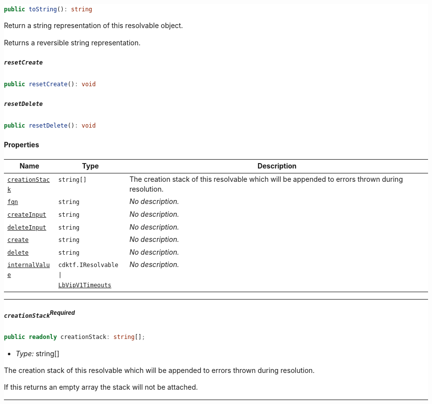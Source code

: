 ```typescript
public toString(): string
```

Return a string representation of this resolvable object.

Returns a reversible string representation.

##### `resetCreate` <a name="resetCreate" id="@ithings/cdktf-provider-openstack.lbVipV1.LbVipV1TimeoutsOutputReference.resetCreate"></a>

```typescript
public resetCreate(): void
```

##### `resetDelete` <a name="resetDelete" id="@ithings/cdktf-provider-openstack.lbVipV1.LbVipV1TimeoutsOutputReference.resetDelete"></a>

```typescript
public resetDelete(): void
```


#### Properties <a name="Properties" id="Properties"></a>

| **Name** | **Type** | **Description** |
| --- | --- | --- |
| <code><a href="#@ithings/cdktf-provider-openstack.lbVipV1.LbVipV1TimeoutsOutputReference.property.creationStack">creationStack</a></code> | <code>string[]</code> | The creation stack of this resolvable which will be appended to errors thrown during resolution. |
| <code><a href="#@ithings/cdktf-provider-openstack.lbVipV1.LbVipV1TimeoutsOutputReference.property.fqn">fqn</a></code> | <code>string</code> | *No description.* |
| <code><a href="#@ithings/cdktf-provider-openstack.lbVipV1.LbVipV1TimeoutsOutputReference.property.createInput">createInput</a></code> | <code>string</code> | *No description.* |
| <code><a href="#@ithings/cdktf-provider-openstack.lbVipV1.LbVipV1TimeoutsOutputReference.property.deleteInput">deleteInput</a></code> | <code>string</code> | *No description.* |
| <code><a href="#@ithings/cdktf-provider-openstack.lbVipV1.LbVipV1TimeoutsOutputReference.property.create">create</a></code> | <code>string</code> | *No description.* |
| <code><a href="#@ithings/cdktf-provider-openstack.lbVipV1.LbVipV1TimeoutsOutputReference.property.delete">delete</a></code> | <code>string</code> | *No description.* |
| <code><a href="#@ithings/cdktf-provider-openstack.lbVipV1.LbVipV1TimeoutsOutputReference.property.internalValue">internalValue</a></code> | <code>cdktf.IResolvable \| <a href="#@ithings/cdktf-provider-openstack.lbVipV1.LbVipV1Timeouts">LbVipV1Timeouts</a></code> | *No description.* |

---

##### `creationStack`<sup>Required</sup> <a name="creationStack" id="@ithings/cdktf-provider-openstack.lbVipV1.LbVipV1TimeoutsOutputReference.property.creationStack"></a>

```typescript
public readonly creationStack: string[];
```

- *Type:* string[]

The creation stack of this resolvable which will be appended to errors thrown during resolution.

If this returns an empty array the stack will not be attached.

---
